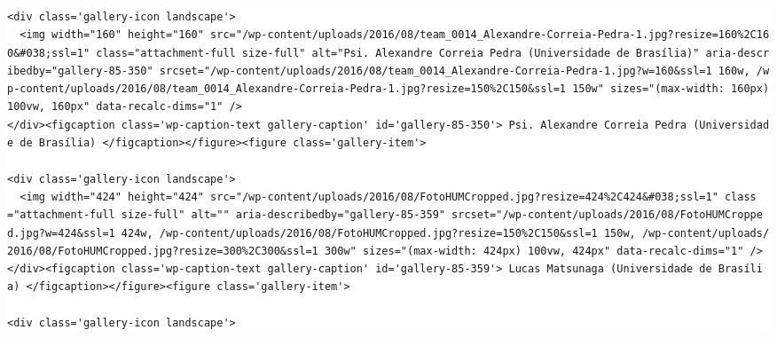     <div class='gallery-icon landscape'>
      <img width="160" height="160" src="/wp-content/uploads/2016/08/team_0014_Alexandre-Correia-Pedra-1.jpg?resize=160%2C160&#038;ssl=1" class="attachment-full size-full" alt="Psi. Alexandre Correia Pedra (Universidade de Brasília)" aria-describedby="gallery-85-350" srcset="/wp-content/uploads/2016/08/team_0014_Alexandre-Correia-Pedra-1.jpg?w=160&ssl=1 160w, /wp-content/uploads/2016/08/team_0014_Alexandre-Correia-Pedra-1.jpg?resize=150%2C150&ssl=1 150w" sizes="(max-width: 160px) 100vw, 160px" data-recalc-dims="1" />
    </div><figcaption class='wp-caption-text gallery-caption' id='gallery-85-350'> Psi. Alexandre Correia Pedra (Universidade de Brasília) </figcaption></figure><figure class='gallery-item'> 
    
    <div class='gallery-icon landscape'>
      <img width="424" height="424" src="/wp-content/uploads/2016/08/FotoHUMCropped.jpg?resize=424%2C424&#038;ssl=1" class="attachment-full size-full" alt="" aria-describedby="gallery-85-359" srcset="/wp-content/uploads/2016/08/FotoHUMCropped.jpg?w=424&ssl=1 424w, /wp-content/uploads/2016/08/FotoHUMCropped.jpg?resize=150%2C150&ssl=1 150w, /wp-content/uploads/2016/08/FotoHUMCropped.jpg?resize=300%2C300&ssl=1 300w" sizes="(max-width: 424px) 100vw, 424px" data-recalc-dims="1" />
    </div><figcaption class='wp-caption-text gallery-caption' id='gallery-85-359'> Lucas Matsunaga (Universidade de Brasília) </figcaption></figure><figure class='gallery-item'> 
    
    <div class='gallery-icon landscape'>